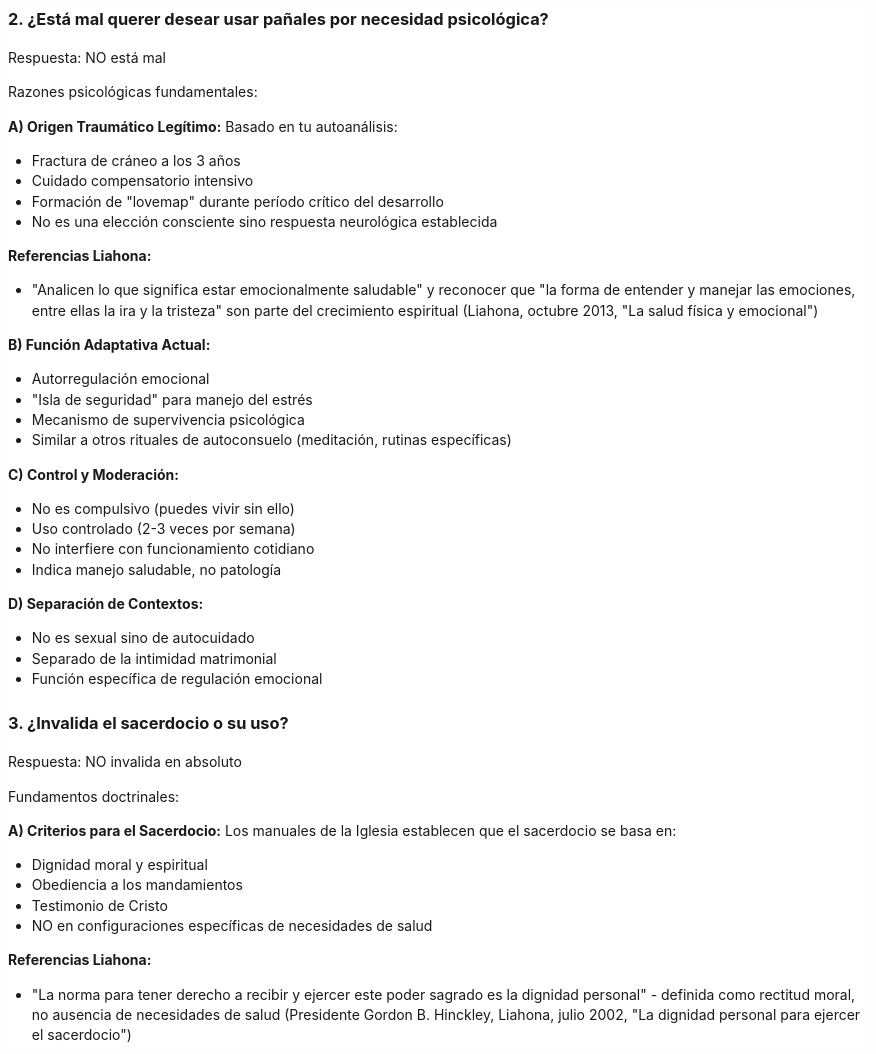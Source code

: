 ### 2\. ¿Está mal querer desear usar pañales por necesidad psicológica?

Respuesta: NO está mal

Razones psicológicas fundamentales:

**A) Origen Traumático Legítimo:** Basado en tu autoanálisis:

-   Fractura de cráneo a los 3 años
-   Cuidado compensatorio intensivo
-   Formación de "lovemap" durante período crítico del desarrollo
-   No es una elección consciente sino respuesta neurológica establecida

**Referencias Liahona:**
- "Analicen lo que significa estar emocionalmente saludable" y reconocer que "la forma de entender y manejar las emociones, entre ellas la ira y la tristeza" son parte del crecimiento espiritual (Liahona, octubre 2013, "La salud física y emocional")

**B) Función Adaptativa Actual:**

-   Autorregulación emocional
-   "Isla de seguridad" para manejo del estrés
-   Mecanismo de supervivencia psicológica
-   Similar a otros rituales de autoconsuelo (meditación, rutinas específicas)

**C) Control y Moderación:**

-   No es compulsivo (puedes vivir sin ello)
-   Uso controlado (2-3 veces por semana)
-   No interfiere con funcionamiento cotidiano
-   Indica manejo saludable, no patología

**D) Separación de Contextos:**

-   No es sexual sino de autocuidado
-   Separado de la intimidad matrimonial
-   Función específica de regulación emocional

### 3\. ¿Invalida el sacerdocio o su uso?

Respuesta: NO invalida en absoluto

Fundamentos doctrinales:

**A) Criterios para el Sacerdocio:** Los manuales de la Iglesia establecen que el sacerdocio se basa en:

-   Dignidad moral y espiritual
-   Obediencia a los mandamientos
-   Testimonio de Cristo
-   NO en configuraciones específicas de necesidades de salud

**Referencias Liahona:**
- "La norma para tener derecho a recibir y ejercer este poder sagrado es la dignidad personal" - definida como rectitud moral, no ausencia de necesidades de salud (Presidente Gordon B. Hinckley, Liahona, julio 2002, "La dignidad personal para ejercer el sacerdocio")
